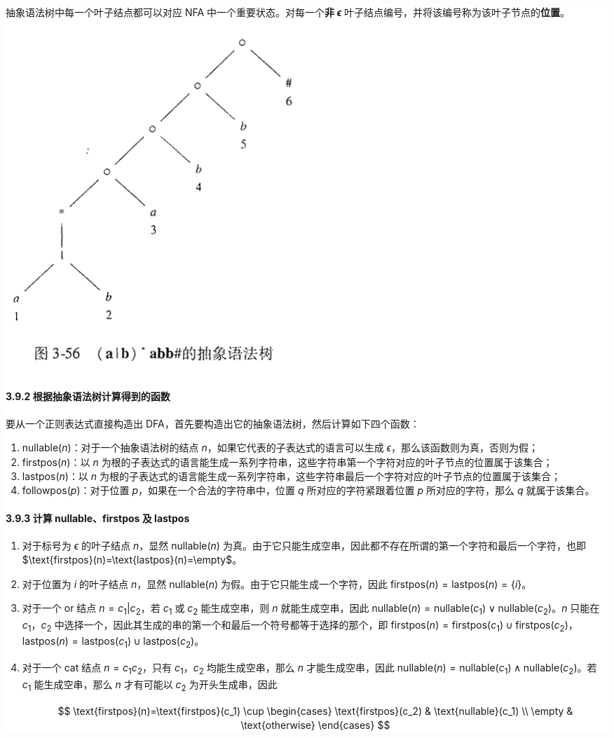 抽象语法树中每一个叶子结点都可以对应 NFA 中一个重要状态。对每一个**非 $\epsilon$** 叶子结点编号，并将该编号称为该叶子节点的**位置**。

![正则语法树](正则表达式抽象语法树.png)

#### 3.9.2 根据抽象语法树计算得到的函数

要从一个正则表达式直接构造出 DFA，首先要构造出它的抽象语法树，然后计算如下四个函数：

1. $\text{nullable}(n)$：对于一个抽象语法树的结点 $n$，如果它代表的子表达式的语言可以生成 $\epsilon$，那么该函数则为真，否则为假；
2. $\text{firstpos}(n)$：以 $n$ 为根的子表达式的语言能生成一系列字符串，这些字符串第一个字符对应的叶子节点的位置属于该集合；
3. $\text{lastpos}(n)$：以 $n$ 为根的子表达式的语言能生成一系列字符串，这些字符串最后一个字符对应的叶子节点的位置属于该集合；
4. $\text{followpos}(p)$：对于位置 $p$，如果在一个合法的字符串中，位置 $q$ 所对应的字符紧跟着位置 $p$ 所对应的字符，那么 $q$ 就属于该集合。

#### 3.9.3 计算 $\text{nullable}$、$\text{firstpos}$ 及 $\text{lastpos}$

1. 对于标号为 $\epsilon$ 的叶子结点 $n$，显然 $\text{nullable}(n)$ 为真。由于它只能生成空串，因此都不存在所谓的第一个字符和最后一个字符，也即 $\text{firstpos}(n)=\text{lastpos}(n)=\empty$。
2. 对于位置为 $i$ 的叶子结点 $n$，显然 $\text{nullable}(n)$ 为假。由于它只能生成一个字符，因此 $\text{firstpos}(n)=\text{lastpos}(n)=\{i\}$。
3. 对于一个 or 结点 $n=c_1|c_2$，若 $c_1$ 或 $c_2$ 能生成空串，则 $n$ 就能生成空串，因此 $\text{nullable}(n)=\text{nullable}(c_1) \vee \text{nullable}(c_2)$。$n$ 只能在 $c_1$，$c_2$ 中选择一个，因此其生成的串的第一个和最后一个符号都等于选择的那个，即 $\text{firstpos}(n)=\text{firstpos}(c_1) \cup \text{firstpos}(c_2)$，$\text{lastpos}(n)=\text{lastpos}(c_1) \cup \text{lastpos}(c_2)$。
4. 对于一个 cat 结点 $n=c_1c_2$，只有 $c_1$，$c_2$ 均能生成空串，那么 $n$ 才能生成空串，因此 $\text{nullable}(n)=\text{nullable}(c_1) \wedge \text{nullable}(c_2)$。若 $c_1$ 能生成空串，那么 $n$ 才有可能以 $c_2$ 为开头生成串，因此

   $$
   \text{firstpos}(n)=\text{firstpos}(c_1) \cup \begin{cases}
      \text{firstpos}(c_2) & \text{nullable}(c_1) \\
      \empty & \text{otherwise}
   \end{cases}
   $$
